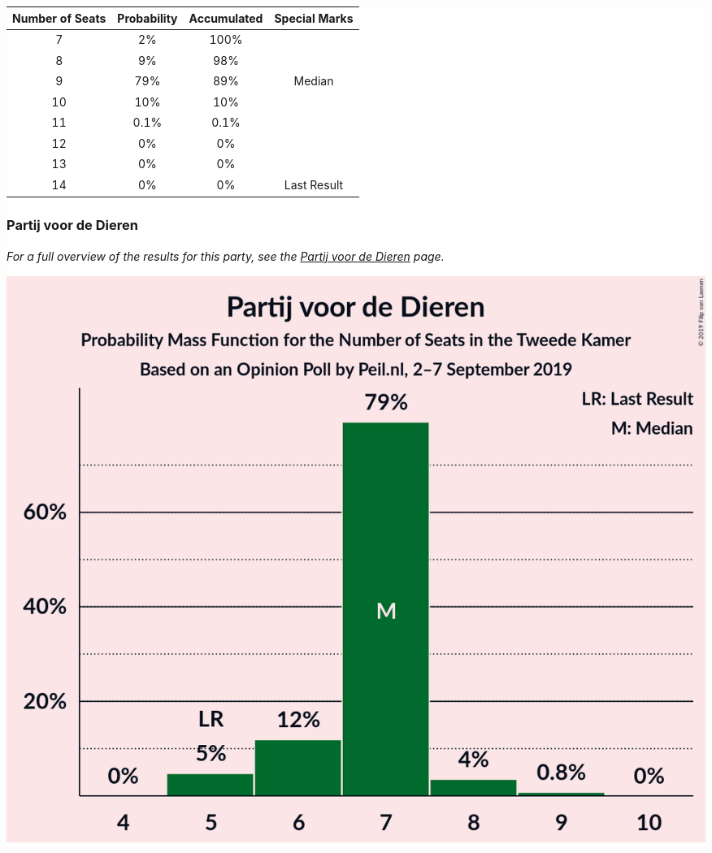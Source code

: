 | Number of Seats | Probability | Accumulated | Special Marks |
|:---------------:|:-----------:|:-----------:|:-------------:|
| 7 | 2% | 100% |  |
| 8 | 9% | 98% |  |
| 9 | 79% | 89% | Median |
| 10 | 10% | 10% |  |
| 11 | 0.1% | 0.1% |  |
| 12 | 0% | 0% |  |
| 13 | 0% | 0% |  |
| 14 | 0% | 0% | Last Result |

### Partij voor de Dieren

*For a full overview of the results for this party, see the [Partij voor de Dieren](party-partijvoordedieren.html) page.*

![Graph with seats probability mass function not yet produced](2019-09-07-Peilnl-seats-pmf-partijvoordedieren.png "Seats Probability Mass Function")
